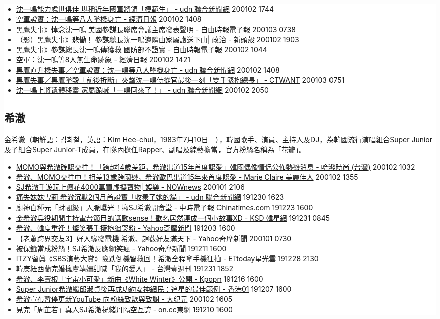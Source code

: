- [沈一鳴能力處世俱佳 堪稱近年國軍將領「模範生」 - udn 聯合新聞網](https://udn.com/news/story/10930/4263887 "沈一鳴能力處世俱佳 堪稱近年國軍將領「模範生」 - udn 聯合新聞網") 200102 1744
- [空軍證實：沈一鳴等八人墜機身亡 - 經濟日報](https://money.udn.com/money/story/5648/4263403 "空軍證實：沈一鳴等八人墜機身亡 - 經濟日報") 200102 1408
- [黑鷹失事》悼念沈一鳴 美國參謀長聯席會議主席發表聲明 - 自由時報電子報](https://news.ltn.com.tw/news/politics/breakingnews/3028417 "黑鷹失事》悼念沈一鳴 美國參謀長聯席會議主席發表聲明 - 自由時報電子報") 200103 0738
- [（影）黑鷹失事》悲慟！ 參謀總長沈一鳴遺體由家屬護送下山| 政治 - 新頭殼](https://newtalk.tw/news/view/2020-01-02/349018 "（影）黑鷹失事》悲慟！ 參謀總長沈一鳴遺體由家屬護送下山| 政治 - 新頭殼") 200102 1903
- [黑鷹失事》參謀總長沈一鳴傳獲救 國防部不證實 - 自由時報電子報](https://news.ltn.com.tw/news/politics/breakingnews/3027422 "黑鷹失事》參謀總長沈一鳴傳獲救 國防部不證實 - 自由時報電子報") 200102 1044
- [空軍：沈一鳴等8人無生命跡象 - 經濟日報](https://money.udn.com/money/story/7307/4263424 "空軍：沈一鳴等8人無生命跡象 - 經濟日報") 200102 1421
- [黑鷹直升機失事／空軍證實：沈一鳴等八人墜機身亡 - udn 聯合新聞網](https://udn.com/news/story/10930/4263403 "黑鷹直升機失事／空軍證實：沈一鳴等八人墜機身亡 - udn 聯合新聞網") 200102 1408
- [黑鷹失事／黑鷹墜毀「前後折斷」夾擊沈一鳴侍從官最後一刻「雙手緊抱總長」 - CTWANT](https://www.ctwant.com/article/30983 "黑鷹失事／黑鷹墜毀「前後折斷」夾擊沈一鳴侍從官最後一刻「雙手緊抱總長」 - CTWANT") 200103 0751
- [沈一鳴上將遺體移靈 家屬跪喊「一鳴回來了！」 - udn 聯合新聞網](https://udn.com/news/story/10930/4264197 "沈一鳴上將遺體移靈 家屬跪喊「一鳴回來了！」 - udn 聯合新聞網") 200102 2050

## 希澈

金希澈（朝鮮語：김희철，英語：Kim Hee-chul，1983年7月10日－），韓國歌手、演員、主持人及DJ，為韓國流行演唱組合Super Junior及子組合Super Junior-T成員，在隊內擔任Rapper、副唱及綜藝擔當，官方粉絲名稱為「花瓣」。
- [MOMO與希澈確認交往！「跨越14歲差距，希澈出道15年首度認愛」韓國偶像情侶公佈熱戀消息 - 哈潑時尚 (台灣)](https://www.harpersbazaar.com/tw/celebrity/celebritynews/g30374956/twice-momo-sj-hee-chul-fall-in-love/ "MOMO與希澈確認交往！「跨越14歲差距，希澈出道15年首度認愛」韓國偶像情侶公佈熱戀消息 - 哈潑時尚 (台灣)") 200102 1032
- [希澈、MOMO交往中！相差13歲跨國戀，希澈歐巴出道15年來首度認愛 - Marie Claire 美麗佳人](https://www.marieclaire.com.tw/entertainment/news/47052 "希澈、MOMO交往中！相差13歲跨國戀，希澈歐巴出道15年來首度認愛 - Marie Claire 美麗佳人") 200102 1355
- [SJ希澈手遊玩上癮花4000萬買虛擬寶物| 娛樂 - NOWnews](https://www.nownews.com/news/20200101/3855635/ "SJ希澈手遊玩上癮花4000萬買虛擬寶物| 娛樂 - NOWnews") 200101 2106
- [痛失妹妹雪莉 希澈沉默2個月首證實「收養了她的貓」 - udn 聯合新聞網](https://stars.udn.com/star/story/10091/4257916 "痛失妹妹雪莉 希澈沉默2個月首證實「收養了她的貓」 - udn 聯合新聞網") 191230 1623
- [廚神白種元「財閥級」人脈曝光！揪SJ希澈開食堂 - 中時電子報 Chinatimes.com](https://www.chinatimes.com/realtimenews/20191223003882-260404 "廚神白種元「財閥級」人脈曝光！揪SJ希澈開食堂 - 中時電子報 Chinatimes.com") 191223 1600
- [金希澈兵役期間主持電台節目的選歌sense！歌名居然連成一個小故事XD - KSD 韓星網](https://www.koreastardaily.com/tc/news/123099 "金希澈兵役期間主持電台節目的選歌sense！歌名居然連成一個小故事XD - KSD 韓星網") 191231 0845
- [希澈、韓庚重逢！燦笑張手擁抱逼哭粉 - Yahoo奇摩新聞](https://tw.news.yahoo.com/%E5%B8%8C%E6%BE%88-%E9%9F%93%E5%BA%9A%E9%87%8D%E9%80%A2-%E7%87%A6%E7%AC%91%E5%BC%B5%E6%89%8B%E6%93%81%E6%8A%B1%E9%80%BC%E5%93%AD%E7%B2%89-022503888.html "希澈、韓庚重逢！燦笑張手擁抱逼哭粉 - Yahoo奇摩新聞") 191203 1600
- [【老蕭跨界交友3】好人緣發電機 希澈、趙薇好友滿天下 - Yahoo奇摩新聞](https://tw.news.yahoo.com/%E8%80%81%E8%95%AD%E8%B7%A8%E7%95%8C%E4%BA%A4%E5%8F%8B3-%E5%A5%BD%E4%BA%BA%E7%B7%A3%E7%99%BC%E9%9B%BB%E6%A9%9F-%E5%B8%8C%E6%BE%88-%E8%B6%99%E8%96%87%E5%A5%BD%E5%8F%8B%E6%BB%BF%E5%A4%A9%E4%B8%8B-154706577.html "【老蕭跨界交友3】好人緣發電機 希澈、趙薇好友滿天下 - Yahoo奇摩新聞") 200101 0730
- [被保鑣當成粉絲！SJ希澈反應網笑瘋 - Yahoo奇摩新聞](https://tw.news.yahoo.com/%E8%A2%AB%E4%BF%9D%E9%91%A3%E7%95%B6%E6%88%90%E7%B2%89%E7%B5%B2-sj%E5%B8%8C%E6%BE%88%E5%8F%8D%E6%87%89%E7%B6%B2%E7%AC%91%E7%98%8B-084003958.html "被保鑣當成粉絲！SJ希澈反應網笑瘋 - Yahoo奇摩新聞") 191211 1600
- [ITZY留眞《SBS演藝大賞》險跌倒機智救回！希澈全程拿手機狂拍 - ETtoday星光雲](https://star.ettoday.net/news/1612667 "ITZY留眞《SBS演藝大賞》險跌倒機智救回！希澈全程拿手機狂拍 - ETtoday星光雲") 191228 2130
- [韓庚紐西蘭完婚擁盧靖姍甜喊「我的愛人」 - 台灣壹週刊](https://tw.nextmgz.com/realtimenews/news/487280 "韓庚紐西蘭完婚擁盧靖姍甜喊「我的愛人」 - 台灣壹週刊") 191231 1852
- [希澈、李壽根「宇宙小可愛」新曲《White Winter》公開 - Kpopn](https://www.kpopn.com/2019/12/16/heechul-lee-su-geun-woojoo-jjokkomi-new-song-white-winter-release "希澈、李壽根「宇宙小可愛」新曲《White Winter》公開 - Kpopn") 191216 1600
- [Super Junior希澈繼邱淑貞後再成功約女神網民：追星的最佳範例 - 香港01](https://www.hk01.com/%E5%8D%B3%E6%99%82%E5%A8%9B%E6%A8%82/407325/super-junior%E5%B8%8C%E6%BE%88%E7%B9%BC%E9%82%B1%E6%B7%91%E8%B2%9E%E5%BE%8C%E5%86%8D%E6%88%90%E5%8A%9F%E7%B4%84%E5%A5%B3%E7%A5%9E-%E7%B6%B2%E6%B0%91-%E8%BF%BD%E6%98%9F%E7%9A%84%E6%9C%80%E4%BD%B3%E7%AF%84%E4%BE%8B "Super Junior希澈繼邱淑貞後再成功約女神網民：追星的最佳範例 - 香港01") 191207 1600
- [希澈宣布暫停更新YouTube 向粉絲致歉與致謝 - 大纪元](http://www.epochtimes.com/gb/20/1/2/n11762031.htm "希澈宣布暫停更新YouTube 向粉絲致歉與致謝 - 大纪元") 200102 1605
- [見完「周芷若」真人SJ希澈祝緒丹隔空互誇 - on.cc東網](https://hk.on.cc/hk/bkn/cnt/entertainment/20191210/bkn-20191210070037417-1210_00862_001.html "見完「周芷若」真人SJ希澈祝緒丹隔空互誇 - on.cc東網") 191210 1600